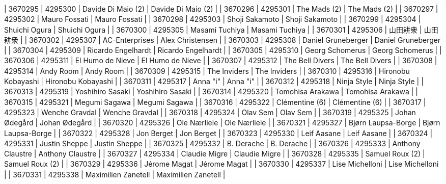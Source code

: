 | 3670295 | 4295300 | Davide Di Maio (2) | Davide Di Maio (2) |
| 3670296 | 4295301 | The Mads (2) | The Mads (2) |
| 3670297 | 4295302 | Mauro Fossati | Mauro Fossati |
| 3670298 | 4295303 | Shoji Sakamoto | Shoji Sakamoto |
| 3670299 | 4295304 | Shuichi Ogura | Shuichi Ogura |
| 3670300 | 4295305 | Masami Tuchiya | Masami Tuchiya |
| 3670301 | 4295306 | 山田耕衆 | 山田耕衆 |
| 3670302 | 4295307 | AC-Enterprises | Alex Christensen |
| 3670303 | 4295308 | Daniel Gruneberger | Daniel Gruneberger |
| 3670304 | 4295309 | Ricardo Engelhardt | Ricardo Engelhardt |
| 3670305 | 4295310 | Georg Schomerus | Georg Schomerus |
| 3670306 | 4295311 | El Humo de Nieve | El Humo de Nieve |
| 3670307 | 4295312 | The Bell Divers | The Bell Divers |
| 3670308 | 4295314 | Andy Room | Andy Room |
| 3670309 | 4295315 | The Inviders | The Inviders |
| 3670310 | 4295316 | Hironobu Kobayashi | Hironobu Kobayashi |
| 3670311 | 4295317 | Anna "i" | Anna "i" |
| 3670312 | 4295318 | Ninja Style | Ninja Style |
| 3670313 | 4295319 | Yoshihiro Sasaki | Yoshihiro Sasaki |
| 3670314 | 4295320 | Tomohisa Arakawa | Tomohisa Arakawa |
| 3670315 | 4295321 | Megumi Sagawa | Megumi Sagawa |
| 3670316 | 4295322 | Clémentine (6) | Clémentine (6) |
| 3670317 | 4295323 | Wenche Gravdal | Wenche Gravdal |
| 3670318 | 4295324 | Olav Sem | Olav Sem |
| 3670319 | 4295325 | Johan Ødegård | Johan Ødegård |
| 3670320 | 4295326 | Ole Nærlieie | Ole Nærlieie |
| 3670321 | 4295327 | Bjørn Laupsa-Borge | Bjørn Laupsa-Borge |
| 3670322 | 4295328 | Jon Berget | Jon Berget |
| 3670323 | 4295330 | Leif Aasane | Leif Aasane |
| 3670324 | 4295331 | Justin Sheppe | Justin Sheppe |
| 3670325 | 4295332 | B. Derache | B. Derache |
| 3670326 | 4295333 | Anthony Claustre | Anthony Claustre |
| 3670327 | 4295334 | Claudie Migre | Claudie Migre |
| 3670328 | 4295335 | Samuel Roux (2) | Samuel Roux (2) |
| 3670329 | 4295336 | Jérome Magat | Jérome Magat |
| 3670330 | 4295337 | Lise Michelloni | Lise Michelloni |
| 3670331 | 4295338 | Maximilien Zanetell | Maximilien Zanetell |